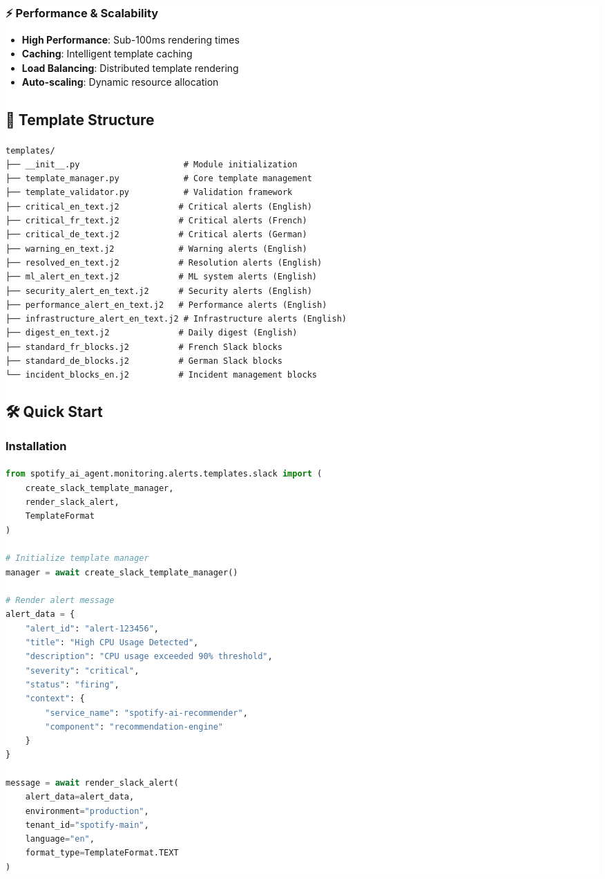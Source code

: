 ### ⚡ Performance & Scalability
- **High Performance**: Sub-100ms rendering times
- **Caching**: Intelligent template caching
- **Load Balancing**: Distributed template rendering
- **Auto-scaling**: Dynamic resource allocation

## 📁 Template Structure

```
templates/
├── __init__.py                     # Module initialization
├── template_manager.py             # Core template management
├── template_validator.py           # Validation framework
├── critical_en_text.j2            # Critical alerts (English)
├── critical_fr_text.j2            # Critical alerts (French)
├── critical_de_text.j2            # Critical alerts (German)
├── warning_en_text.j2             # Warning alerts (English)
├── resolved_en_text.j2            # Resolution alerts (English)
├── ml_alert_en_text.j2            # ML system alerts (English)
├── security_alert_en_text.j2      # Security alerts (English)
├── performance_alert_en_text.j2   # Performance alerts (English)
├── infrastructure_alert_en_text.j2 # Infrastructure alerts (English)
├── digest_en_text.j2              # Daily digest (English)
├── standard_fr_blocks.j2          # French Slack blocks
├── standard_de_blocks.j2          # German Slack blocks
└── incident_blocks_en.j2          # Incident management blocks
```

## 🛠️ Quick Start

### Installation

```python
from spotify_ai_agent.monitoring.alerts.templates.slack import (
    create_slack_template_manager,
    render_slack_alert,
    TemplateFormat
)

# Initialize template manager
manager = await create_slack_template_manager()

# Render alert message
alert_data = {
    "alert_id": "alert-123456",
    "title": "High CPU Usage Detected", 
    "description": "CPU usage exceeded 90% threshold",
    "severity": "critical",
    "status": "firing",
    "context": {
        "service_name": "spotify-ai-recommender",
        "component": "recommendation-engine"
    }
}

message = await render_slack_alert(
    alert_data=alert_data,
    environment="production",
    tenant_id="spotify-main",
    language="en",
    format_type=TemplateFormat.TEXT
)
```